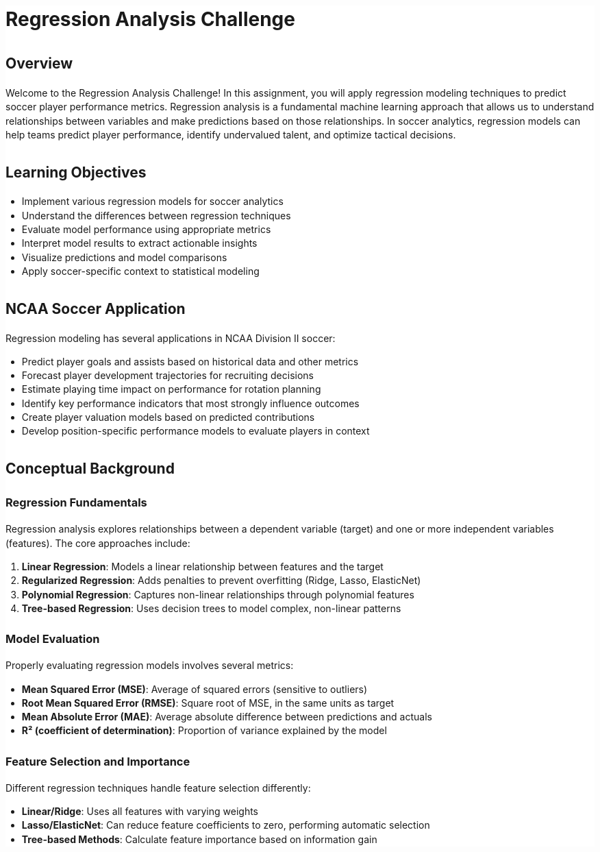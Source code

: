 # Regression Analysis Challenge

## Overview
Welcome to the Regression Analysis Challenge! In this assignment, you will apply regression modeling techniques to predict soccer player performance metrics. Regression analysis is a fundamental machine learning approach that allows us to understand relationships between variables and make predictions based on those relationships. In soccer analytics, regression models can help teams predict player performance, identify undervalued talent, and optimize tactical decisions.

## Learning Objectives
- Implement various regression models for soccer analytics
- Understand the differences between regression techniques
- Evaluate model performance using appropriate metrics
- Interpret model results to extract actionable insights
- Visualize predictions and model comparisons
- Apply soccer-specific context to statistical modeling

## NCAA Soccer Application
Regression modeling has several applications in NCAA Division II soccer:
- Predict player goals and assists based on historical data and other metrics
- Forecast player development trajectories for recruiting decisions
- Estimate playing time impact on performance for rotation planning
- Identify key performance indicators that most strongly influence outcomes
- Create player valuation models based on predicted contributions
- Develop position-specific performance models to evaluate players in context

## Conceptual Background

### Regression Fundamentals
Regression analysis explores relationships between a dependent variable (target) and one or more independent variables (features). The core approaches include:

1. **Linear Regression**: Models a linear relationship between features and the target
2. **Regularized Regression**: Adds penalties to prevent overfitting (Ridge, Lasso, ElasticNet)
3. **Polynomial Regression**: Captures non-linear relationships through polynomial features
4. **Tree-based Regression**: Uses decision trees to model complex, non-linear patterns

### Model Evaluation
Properly evaluating regression models involves several metrics:
- **Mean Squared Error (MSE)**: Average of squared errors (sensitive to outliers)
- **Root Mean Squared Error (RMSE)**: Square root of MSE, in the same units as target
- **Mean Absolute Error (MAE)**: Average absolute difference between predictions and actuals
- **R² (coefficient of determination)**: Proportion of variance explained by the model

### Feature Selection and Importance
Different regression techniques handle feature selection differently:
- **Linear/Ridge**: Uses all features with varying weights
- **Lasso/ElasticNet**: Can reduce feature coefficients to zero, performing automatic selection
- **Tree-based Methods**: Calculate feature importance based on information gain

